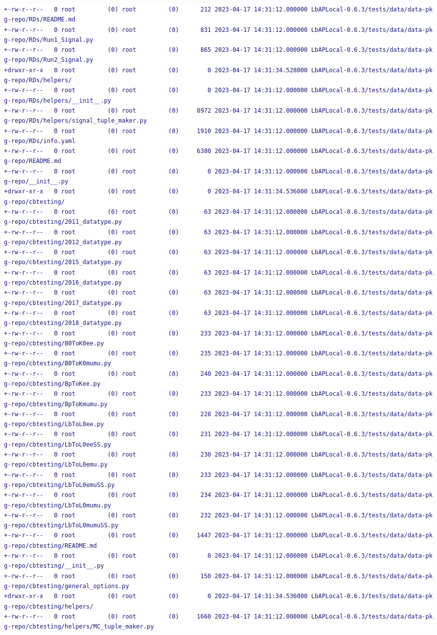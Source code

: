 ```diff
+-rw-r--r--   0 root         (0) root         (0)      212 2023-04-17 14:31:12.000000 LbAPLocal-0.6.3/tests/data/data-pkg-repo/RDs/README.md
+-rw-r--r--   0 root         (0) root         (0)      831 2023-04-17 14:31:12.000000 LbAPLocal-0.6.3/tests/data/data-pkg-repo/RDs/Run1_Signal.py
+-rw-r--r--   0 root         (0) root         (0)      865 2023-04-17 14:31:12.000000 LbAPLocal-0.6.3/tests/data/data-pkg-repo/RDs/Run2_Signal.py
+drwxr-xr-x   0 root         (0) root         (0)        0 2023-04-17 14:31:34.528000 LbAPLocal-0.6.3/tests/data/data-pkg-repo/RDs/helpers/
+-rw-r--r--   0 root         (0) root         (0)        0 2023-04-17 14:31:12.000000 LbAPLocal-0.6.3/tests/data/data-pkg-repo/RDs/helpers/__init__.py
+-rw-r--r--   0 root         (0) root         (0)     8972 2023-04-17 14:31:12.000000 LbAPLocal-0.6.3/tests/data/data-pkg-repo/RDs/helpers/signal_tuple_maker.py
+-rw-r--r--   0 root         (0) root         (0)     1910 2023-04-17 14:31:12.000000 LbAPLocal-0.6.3/tests/data/data-pkg-repo/RDs/info.yaml
+-rw-r--r--   0 root         (0) root         (0)     6380 2023-04-17 14:31:12.000000 LbAPLocal-0.6.3/tests/data/data-pkg-repo/README.md
+-rw-r--r--   0 root         (0) root         (0)        0 2023-04-17 14:31:12.000000 LbAPLocal-0.6.3/tests/data/data-pkg-repo/__init__.py
+drwxr-xr-x   0 root         (0) root         (0)        0 2023-04-17 14:31:34.536000 LbAPLocal-0.6.3/tests/data/data-pkg-repo/cbtesting/
+-rw-r--r--   0 root         (0) root         (0)       63 2023-04-17 14:31:12.000000 LbAPLocal-0.6.3/tests/data/data-pkg-repo/cbtesting/2011_datatype.py
+-rw-r--r--   0 root         (0) root         (0)       63 2023-04-17 14:31:12.000000 LbAPLocal-0.6.3/tests/data/data-pkg-repo/cbtesting/2012_datatype.py
+-rw-r--r--   0 root         (0) root         (0)       63 2023-04-17 14:31:12.000000 LbAPLocal-0.6.3/tests/data/data-pkg-repo/cbtesting/2015_datatype.py
+-rw-r--r--   0 root         (0) root         (0)       63 2023-04-17 14:31:12.000000 LbAPLocal-0.6.3/tests/data/data-pkg-repo/cbtesting/2016_datatype.py
+-rw-r--r--   0 root         (0) root         (0)       63 2023-04-17 14:31:12.000000 LbAPLocal-0.6.3/tests/data/data-pkg-repo/cbtesting/2017_datatype.py
+-rw-r--r--   0 root         (0) root         (0)       63 2023-04-17 14:31:12.000000 LbAPLocal-0.6.3/tests/data/data-pkg-repo/cbtesting/2018_datatype.py
+-rw-r--r--   0 root         (0) root         (0)      233 2023-04-17 14:31:12.000000 LbAPLocal-0.6.3/tests/data/data-pkg-repo/cbtesting/B0ToK0ee.py
+-rw-r--r--   0 root         (0) root         (0)      235 2023-04-17 14:31:12.000000 LbAPLocal-0.6.3/tests/data/data-pkg-repo/cbtesting/B0ToK0mumu.py
+-rw-r--r--   0 root         (0) root         (0)      240 2023-04-17 14:31:12.000000 LbAPLocal-0.6.3/tests/data/data-pkg-repo/cbtesting/BpToKee.py
+-rw-r--r--   0 root         (0) root         (0)      233 2023-04-17 14:31:12.000000 LbAPLocal-0.6.3/tests/data/data-pkg-repo/cbtesting/BpToKmumu.py
+-rw-r--r--   0 root         (0) root         (0)      228 2023-04-17 14:31:12.000000 LbAPLocal-0.6.3/tests/data/data-pkg-repo/cbtesting/LbToL0ee.py
+-rw-r--r--   0 root         (0) root         (0)      231 2023-04-17 14:31:12.000000 LbAPLocal-0.6.3/tests/data/data-pkg-repo/cbtesting/LbToL0eeSS.py
+-rw-r--r--   0 root         (0) root         (0)      230 2023-04-17 14:31:12.000000 LbAPLocal-0.6.3/tests/data/data-pkg-repo/cbtesting/LbToL0emu.py
+-rw-r--r--   0 root         (0) root         (0)      233 2023-04-17 14:31:12.000000 LbAPLocal-0.6.3/tests/data/data-pkg-repo/cbtesting/LbToL0emuSS.py
+-rw-r--r--   0 root         (0) root         (0)      234 2023-04-17 14:31:12.000000 LbAPLocal-0.6.3/tests/data/data-pkg-repo/cbtesting/LbToL0mumu.py
+-rw-r--r--   0 root         (0) root         (0)      232 2023-04-17 14:31:12.000000 LbAPLocal-0.6.3/tests/data/data-pkg-repo/cbtesting/LbToL0mumuSS.py
+-rw-r--r--   0 root         (0) root         (0)     1447 2023-04-17 14:31:12.000000 LbAPLocal-0.6.3/tests/data/data-pkg-repo/cbtesting/README.md
+-rw-r--r--   0 root         (0) root         (0)        0 2023-04-17 14:31:12.000000 LbAPLocal-0.6.3/tests/data/data-pkg-repo/cbtesting/__init__.py
+-rw-r--r--   0 root         (0) root         (0)      150 2023-04-17 14:31:12.000000 LbAPLocal-0.6.3/tests/data/data-pkg-repo/cbtesting/general_options.py
+drwxr-xr-x   0 root         (0) root         (0)        0 2023-04-17 14:31:34.536000 LbAPLocal-0.6.3/tests/data/data-pkg-repo/cbtesting/helpers/
+-rw-r--r--   0 root         (0) root         (0)     1660 2023-04-17 14:31:12.000000 LbAPLocal-0.6.3/tests/data/data-pkg-repo/cbtesting/helpers/MC_tuple_maker.py
```
